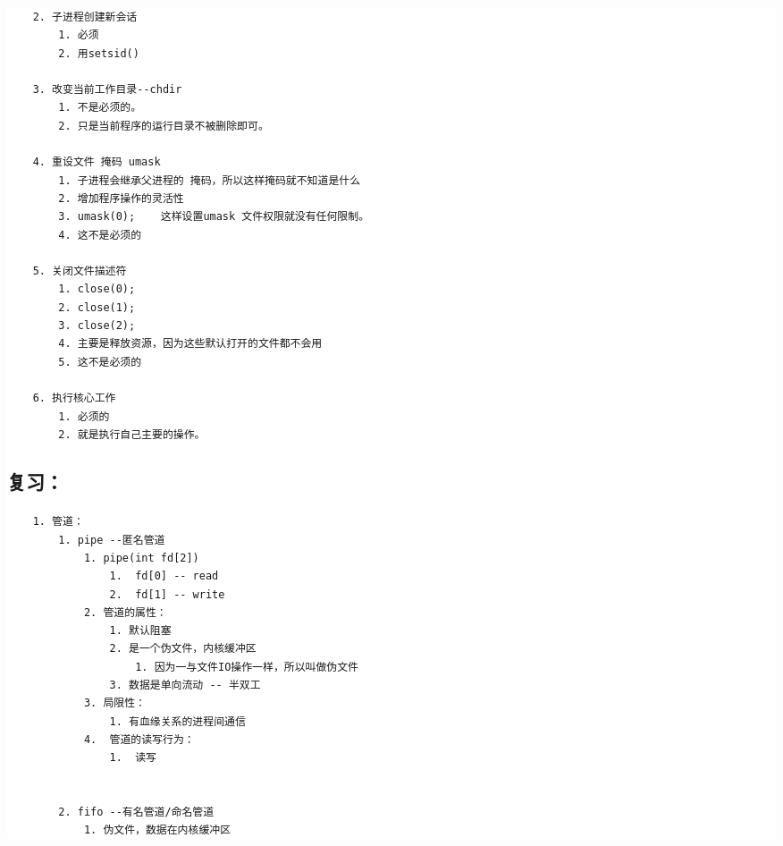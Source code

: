 		2. 子进程创建新会话
			1. 必须
			2. 用setsid()

		3. 改变当前工作目录--chdir
			1. 不是必须的。
			2. 只是当前程序的运行目录不被删除即可。

		4. 重设文件 掩码 umask
			1. 子进程会继承父进程的 掩码，所以这样掩码就不知道是什么
			2. 增加程序操作的灵活性 
			3. umask(0);	这样设置umask 文件权限就没有任何限制。
			4. 这不是必须的

		5. 关闭文件描述符
			1. close(0);
			2. close(1);
			3. close(2);
			4. 主要是释放资源，因为这些默认打开的文件都不会用
			5. 这不是必须的

		6. 执行核心工作
			1. 必须的
			2. 就是执行自己主要的操作。


## 复习：

		1. 管道：
			1. pipe	--匿名管道
				1. pipe(int fd[2])
					1.  fd[0] -- read
					2.  fd[1] -- write
				2. 管道的属性：   
					1. 默认阻塞
					2. 是一个伪文件，内核缓冲区
						1. 因为一与文件IO操作一样，所以叫做伪文件
					3. 数据是单向流动 -- 半双工
				3. 局限性：
					1. 有血缘关系的进程间通信
				4.  管道的读写行为：
					1.  读写  


			2. fifo --有名管道/命名管道
				1. 伪文件，数据在内核缓冲区


















